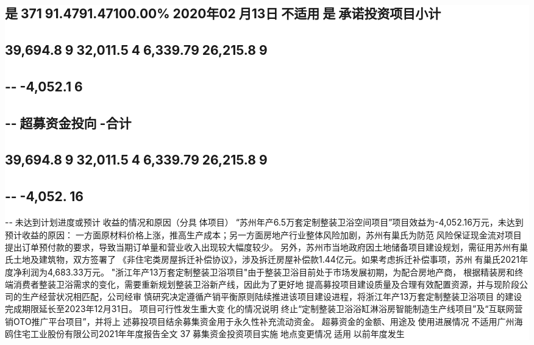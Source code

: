 是
371
91.4791.47100.00%
2020年02
月13日
不适用
是
承诺投资项目小计
--
39,694.8
9
32,011.5
4
6,339.79
26,215.8
9
--
--
-4,052.1
6
--
--
超募资金投向
-合计
--
39,694.8
9
32,011.5
4
6,339.79
26,215.8
9
--
--
-4,052.
16
--
--
未达到计划进度或预计
收益的情况和原因（分具
体项目）
“苏州年产6.5万套定制整装卫浴空间项目”项目效益为-4,052.16万元，未达到预计收益的原因：
一方面原材料价格上涨，推高生产成本；另一方面房地产行业整体风险加剧，苏州有巢氏为防范
风险保证现金流对项目提出订单预付款的要求，导致当期订单量和营业收入出现较大幅度较少。
另外，苏州市当地政府因土地储备项目建设规划，需征用苏州有巢氏土地及建筑物，双方签署了
《非住宅类房屋拆迁补偿协议》，涉及拆迁房屋补偿款1.44亿元。如果考虑拆迁补偿事项，苏州
有巢氏2021年度净利润为4,683.33万元。
"浙江年产13万套定制整装卫浴项目"由于整装卫浴目前处于市场发展初期，为配合房地产商，
根据精装房和终端消费者整装卫浴需求的变化，需要重新规划整装卫浴新产线，因此为了更好地
提高募投项目建设质量及合理有效配置资源，并与现阶段公司的生产经营状况相匹配，公司经审
慎研究决定遵循产销平衡原则陆续推进该项目建设进程，将浙江年产13万套定制整装卫浴项目
的建设完成期限延长至2023年12月31日。
项目可行性发生重大变
化的情况说明
终止“定制整装卫浴浴缸淋浴房智能制造生产线项目”及“互联网营销OTO推广平台项目”，并将上
述募投项目结余募集资金用于永久性补充流动资金。
超募资金的金额、用途及
使用进展情况
不适用广州海鸥住宅工业股份有限公司2021年年度报告全文
37
募集资金投资项目实施
地点变更情况
适用
以前年度发生
